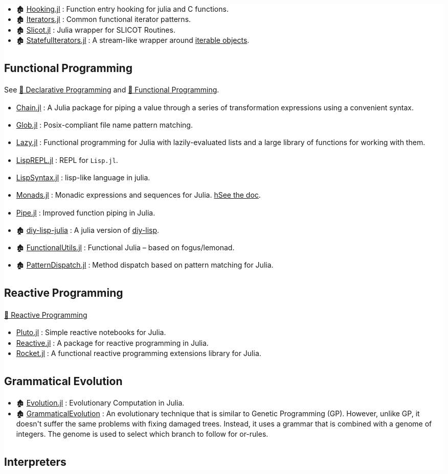 
- 🏚️ [Hooking.jl](https://github.com/Keno/Hooking.jl) : Function entry hooking for julia and C functions.
- 🏚️ [Iterators.jl](https://github.com/JuliaLang/Iterators.jl) : Common functional iterator patterns.
- 🏚️ [Slicot.jl](https://github.com/jcrist/Slicot.jl) : Julia wrapper for SLICOT Routines.
- 🏚️ [StatefulIterators.jl](https://github.com/andrewcooke/StatefulIterators.jl) : A stream-like wrapper around [iterable objects](https://en.wikipedia.org/wiki/Category:Iteration_in_programming).

## Functional Programming

See [📖 Declarative Programming](https://en.wikipedia.org/wiki/Declarative_programming) and [📖 Functional Programming](https://en.wikipedia.org/wiki/Functional_programming).

- [Chain.jl](https://github.com/jkrumbiegel/Chain.jl) : A Julia package for piping a value through a series of transformation expressions using a convenient syntax.
- [Glob.jl](https://github.com/vtjnash/Glob.jl) : Posix-compliant file name pattern matching.
- [Lazy.jl](https://github.com/MikeInnes/Lazy.jl) : Functional programming for Julia with lazily-evaluated lists and a large library of functions for working with them.
- [LispREPL.jl](https://github.com/swadey/LispREPL.jl) : REPL for `Lisp.jl`.
- [LispSyntax.jl](https://github.com/swadey/LispSyntax.jl) : lisp-like language in julia.
- [Monads.jl](https://github.com/pao/Monads.jl) : Monadic expressions and sequences for Julia. [hSee the doc](https://monadsjl.readthedocs.org/).
- [Pipe.jl](https://github.com/oxinabox/Pipe.jl) : Improved function piping in Julia.


- 🏚️ [diy-lisp-julia](https://github.com/qhfgva/diy-lisp-julia) : A julia version of [diy-lisp](https://github.com/kvalle/diy-lisp).
- 🏚️ [FunctionalUtils.jl](https://github.com/zachallaun/FunctionalUtils.jl) : Functional Julia – based on fogus/lemonad.
- 🏚️ [PatternDispatch.jl](https://github.com/toivoh/PatternDispatch.jl) : Method dispatch based on pattern matching for Julia.

## Reactive Programming

[📖 Reactive Programming](https://en.wikipedia.org/wiki/Reactive_programming)

- [Pluto.jl](https://github.com/fonsp/Pluto.jl) : Simple reactive notebooks for Julia.
- [Reactive.jl](https://github.com/JuliaGizmos/Reactive.jl) : A package for reactive programming in Julia.
- [Rocket.jl](https://github.com/biaslab/Rocket.jl) : A functional reactive programming extensions library for Julia.

## Grammatical Evolution

- 🏚️ [Evolution.jl](https://github.com/xenon-/Evolution.jl) : Evolutionary Computation in Julia.
- 🏚️ [GrammaticalEvolution](https://github.com/abeschneider/GrammaticalEvolution) : An evolutionary technique that is similar to Genetic Programming (GP). However, unlike GP, it doesn't suffer the same problems with fixing damaged trees. Instead, it uses a grammar that is combined with a genome of integers. The genome is used to select which branch to follow for or-rules.

## Interpreters

